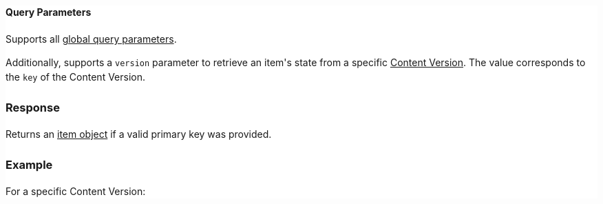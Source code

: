 #### Query Parameters

Supports all [global query parameters](/reference/query).

Additionally, supports a `version` parameter to retrieve an item's state from a specific
[Content Version](/reference/system/versions). The value corresponds to the `key` of the Content Version.

### Response

Returns an [item object](#the-item-object) if a valid primary key was provided.

### Example

<SnippetToggler :choices="['REST', 'GraphQL', 'SDK']" group="api">
<template #rest>

`GET /items/articles/15`

</template>
<template #graphql>

`POST /graphql`

```graphql
query {
	articles_by_id(id: 15) {
		id
		title
		body
	}
}
```

</template>
<template #sdk>

```js
import { createDirectus, rest, readItem } from '@directus/sdk';

const client = createDirectus('https://directus.example.com').with(rest());

const result = await client.request(readItem('articles', '15'));
```

</template>
</SnippetToggler>

For a specific Content Version:

<SnippetToggler :choices="['REST', 'GraphQL', 'SDK']" group="api">
<template #rest>

```http
GET /items/articles/15
	?version=draft
```
